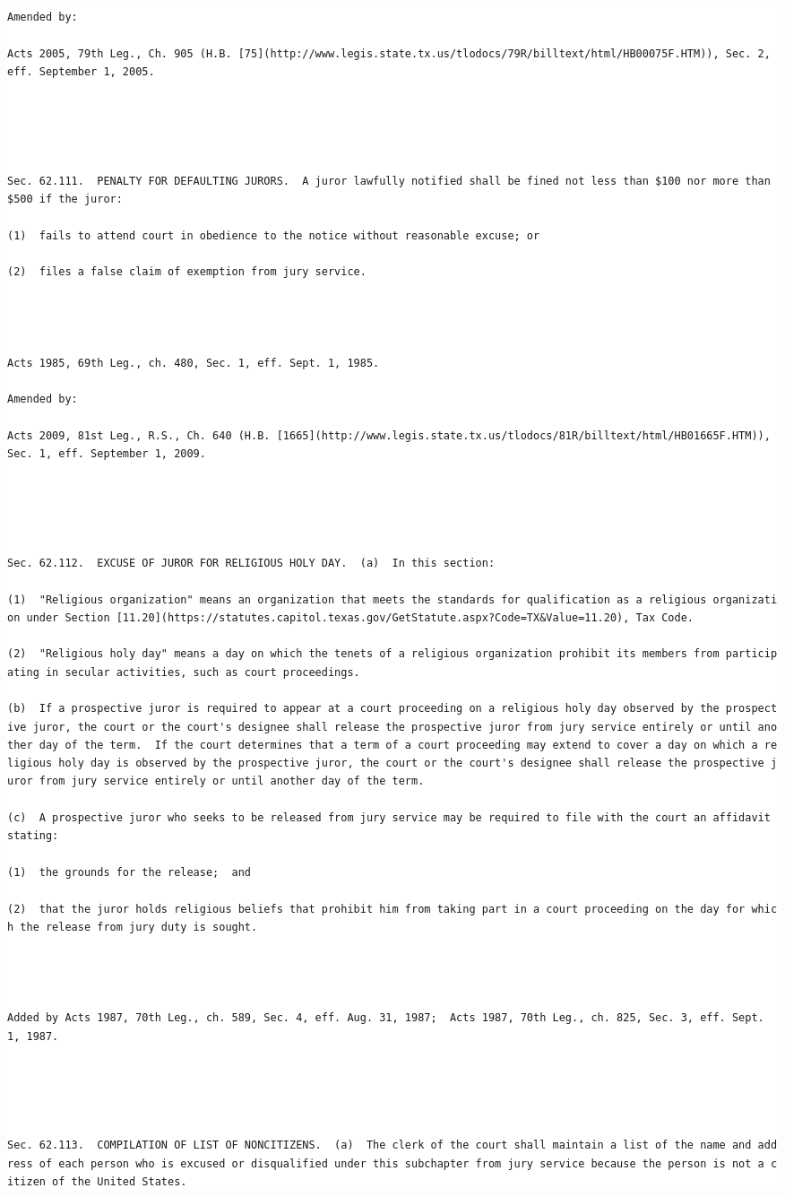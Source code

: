     Amended by: 
    
    Acts 2005, 79th Leg., Ch. 905 (H.B. [75](http://www.legis.state.tx.us/tlodocs/79R/billtext/html/HB00075F.HTM)), Sec. 2, eff. September 1, 2005.
    
    
    
    
    
    Sec. 62.111.  PENALTY FOR DEFAULTING JURORS.  A juror lawfully notified shall be fined not less than $100 nor more than $500 if the juror:
    
    (1)  fails to attend court in obedience to the notice without reasonable excuse; or
    
    (2)  files a false claim of exemption from jury service.
    
    
    
    
    Acts 1985, 69th Leg., ch. 480, Sec. 1, eff. Sept. 1, 1985.
    
    Amended by: 
    
    Acts 2009, 81st Leg., R.S., Ch. 640 (H.B. [1665](http://www.legis.state.tx.us/tlodocs/81R/billtext/html/HB01665F.HTM)), Sec. 1, eff. September 1, 2009.
    
    
    
    
    
    Sec. 62.112.  EXCUSE OF JUROR FOR RELIGIOUS HOLY DAY.  (a)  In this section:
    
    (1)  "Religious organization" means an organization that meets the standards for qualification as a religious organization under Section [11.20](https://statutes.capitol.texas.gov/GetStatute.aspx?Code=TX&Value=11.20), Tax Code.
    
    (2)  "Religious holy day" means a day on which the tenets of a religious organization prohibit its members from participating in secular activities, such as court proceedings.
    
    (b)  If a prospective juror is required to appear at a court proceeding on a religious holy day observed by the prospective juror, the court or the court's designee shall release the prospective juror from jury service entirely or until another day of the term.  If the court determines that a term of a court proceeding may extend to cover a day on which a religious holy day is observed by the prospective juror, the court or the court's designee shall release the prospective juror from jury service entirely or until another day of the term.
    
    (c)  A prospective juror who seeks to be released from jury service may be required to file with the court an affidavit stating:
    
    (1)  the grounds for the release;  and
    
    (2)  that the juror holds religious beliefs that prohibit him from taking part in a court proceeding on the day for which the release from jury duty is sought.
    
    
    
    
    Added by Acts 1987, 70th Leg., ch. 589, Sec. 4, eff. Aug. 31, 1987;  Acts 1987, 70th Leg., ch. 825, Sec. 3, eff. Sept. 1, 1987.
    
    
    
    
    
    Sec. 62.113.  COMPILATION OF LIST OF NONCITIZENS.  (a)  The clerk of the court shall maintain a list of the name and address of each person who is excused or disqualified under this subchapter from jury service because the person is not a citizen of the United States.
    